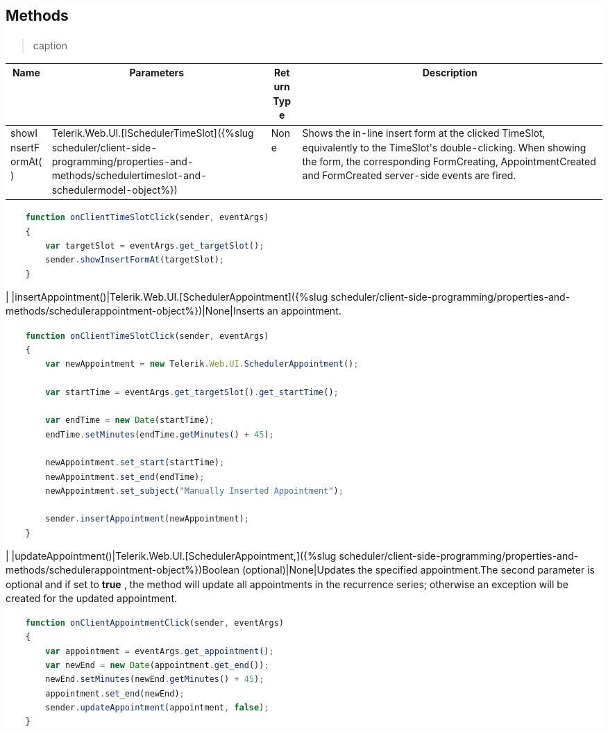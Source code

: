 

## Methods


>caption  

| Name | Parameters | Return Type | Description |
| ------ | ------ | ------ | ------ |
|showInsertFormAt()|Telerik.Web.UI.[ISchedulerTimeSlot]({%slug scheduler/client-side-programming/properties-and-methods/schedulertimeslot-and-schedulermodel-object%})|None|Shows the in-line insert form at the clicked TimeSlot, equivalently to the TimeSlot's double-clicking. When showing the form, the corresponding FormCreating, AppointmentCreated and FormCreated server-side events are fired.

````JavaScript
	function onClientTimeSlotClick(sender, eventArgs)
	{
		var targetSlot = eventArgs.get_targetSlot();
		sender.showInsertFormAt(targetSlot);
	}		
````

|
|insertAppointment()|Telerik.Web.UI.[SchedulerAppointment]({%slug scheduler/client-side-programming/properties-and-methods/schedulerappointment-object%})|None|Inserts an appointment.

````JavaScript
	function onClientTimeSlotClick(sender, eventArgs)
	{
		var newAppointment = new Telerik.Web.UI.SchedulerAppointment();
	
		var startTime = eventArgs.get_targetSlot().get_startTime();
	
		var endTime = new Date(startTime);
		endTime.setMinutes(endTime.getMinutes() + 45);
	
		newAppointment.set_start(startTime);
		newAppointment.set_end(endTime);
		newAppointment.set_subject("Manually Inserted Appointment");
	
		sender.insertAppointment(newAppointment);
	}
````

|
|updateAppointment()|Telerik.Web.UI.[SchedulerAppointment,]({%slug scheduler/client-side-programming/properties-and-methods/schedulerappointment-object%})Boolean (optional)|None|Updates the specified appointment.The second parameter is optional and if set to **true** , the method will update all appointments in the recurrence series; otherwise an exception will be created for the updated appointment.

````JavaScript
	function onClientAppointmentClick(sender, eventArgs)
	{
		var appointment = eventArgs.get_appointment();
		var newEnd = new Date(appointment.get_end());
		newEnd.setMinutes(newEnd.getMinutes() + 45);
		appointment.set_end(newEnd);
		sender.updateAppointment(appointment, false);
	}
````
